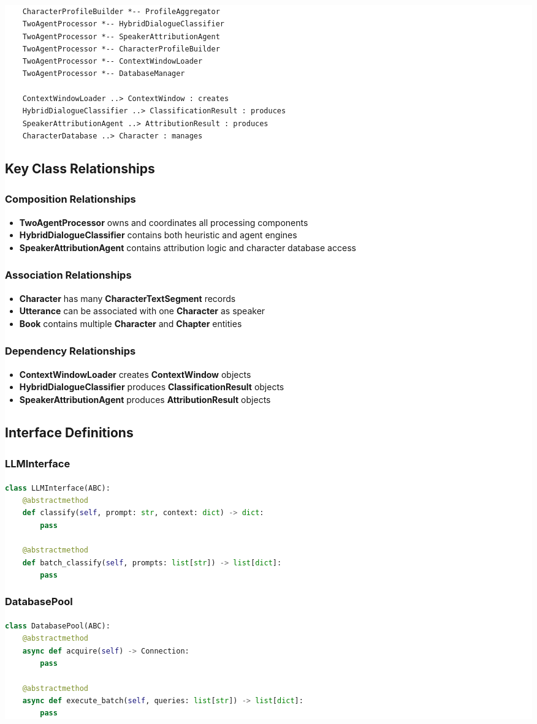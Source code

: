 ```mermaid
    CharacterProfileBuilder *-- ProfileAggregator
    TwoAgentProcessor *-- HybridDialogueClassifier
    TwoAgentProcessor *-- SpeakerAttributionAgent
    TwoAgentProcessor *-- CharacterProfileBuilder
    TwoAgentProcessor *-- ContextWindowLoader
    TwoAgentProcessor *-- DatabaseManager

    ContextWindowLoader ..> ContextWindow : creates
    HybridDialogueClassifier ..> ClassificationResult : produces
    SpeakerAttributionAgent ..> AttributionResult : produces
    CharacterDatabase ..> Character : manages
```

## Key Class Relationships

### Composition Relationships

- **TwoAgentProcessor** owns and coordinates all processing components
- **HybridDialogueClassifier** contains both heuristic and agent engines
- **SpeakerAttributionAgent** contains attribution logic and character database access

### Association Relationships

- **Character** has many **CharacterTextSegment** records
- **Utterance** can be associated with one **Character** as speaker
- **Book** contains multiple **Character** and **Chapter** entities

### Dependency Relationships

- **ContextWindowLoader** creates **ContextWindow** objects
- **HybridDialogueClassifier** produces **ClassificationResult** objects
- **SpeakerAttributionAgent** produces **AttributionResult** objects

## Interface Definitions

### LLMInterface

```python
class LLMInterface(ABC):
    @abstractmethod
    def classify(self, prompt: str, context: dict) -> dict:
        pass
    
    @abstractmethod
    def batch_classify(self, prompts: list[str]) -> list[dict]:
        pass
```

### DatabasePool

```python
class DatabasePool(ABC):
    @abstractmethod
    async def acquire(self) -> Connection:
        pass
    
    @abstractmethod
    async def execute_batch(self, queries: list[str]) -> list[dict]:
        pass
```
